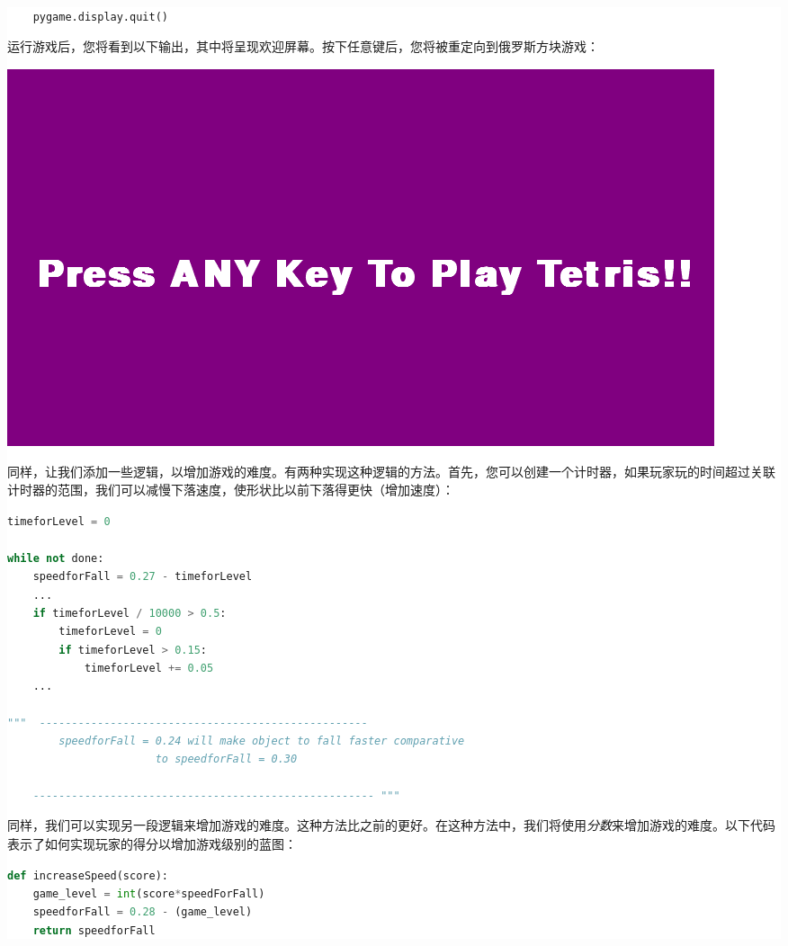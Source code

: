 ```py
    pygame.display.quit()
```

运行游戏后，您将看到以下输出，其中将呈现欢迎屏幕。按下任意键后，您将被重定向到俄罗斯方块游戏：

![](img/ff97e2d4-de62-4a0c-8075-dda1d8e9657b.png)

同样，让我们添加一些逻辑，以增加游戏的难度。有两种实现这种逻辑的方法。首先，您可以创建一个计时器，如果玩家玩的时间超过关联计时器的范围，我们可以减慢下落速度，使形状比以前下落得更快（增加速度）：

```py
timeforLevel = 0

while not done:
    speedforFall = 0.27 - timeforLevel 
    ...
    if timeforLevel / 10000 > 0.5:
        timeforLevel = 0
        if timeforLevel > 0.15:
            timeforLevel += 0.05
    ...

"""  ---------------------------------------------------
        speedforFall = 0.24 will make object to fall faster comparative 
                       to speedforFall = 0.30 

    ----------------------------------------------------- """ 
```

同样，我们可以实现另一段逻辑来增加游戏的难度。这种方法比之前的更好。在这种方法中，我们将使用*分数*来增加游戏的难度。以下代码表示了如何实现玩家的得分以增加游戏级别的蓝图：

```py
def increaseSpeed(score):
    game_level = int(score*speedForFall)
    speedforFall = 0.28 - (game_level)
    return speedforFall
```
